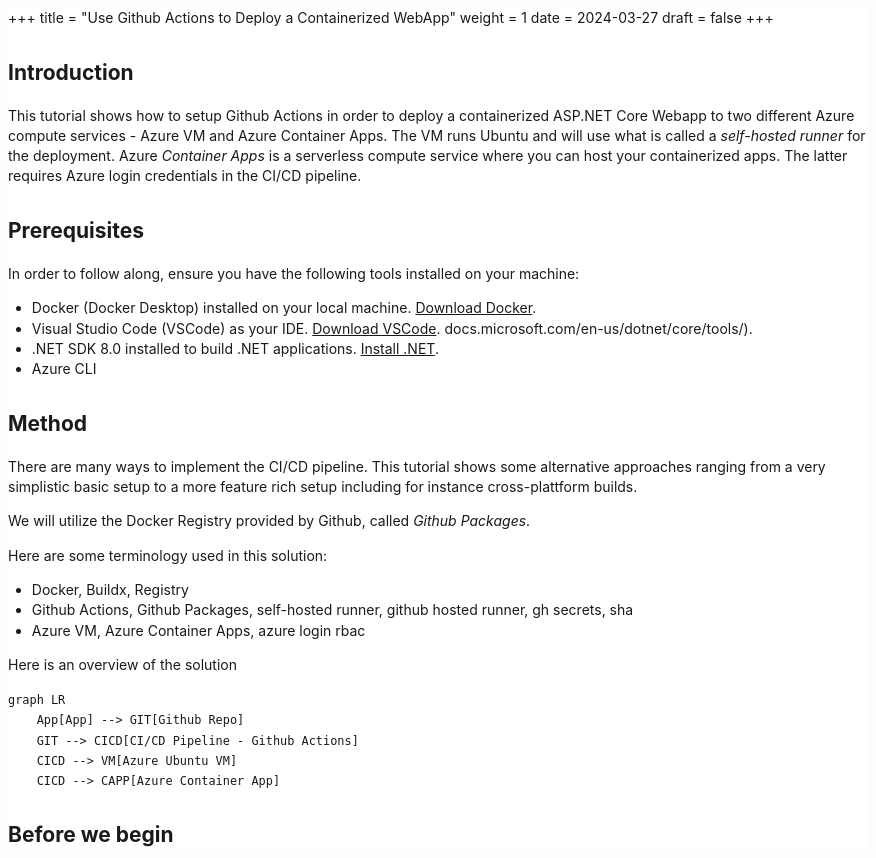 +++
title = "Use Github Actions to Deploy a Containerized WebApp"
weight = 1
date = 2024-03-27
draft = false
+++

## Introduction

This tutorial shows how to setup Github Actions in order to deploy a containerized ASP.NET Core Webapp to two different Azure compute services - Azure VM and Azure Container Apps. The VM runs Ubuntu and will use what is called a _self-hosted runner_ for the deployment. Azure _Container Apps_ is a serverless compute service where you can host your containerized apps. The latter requires Azure login credentials in the CI/CD pipeline.

## Prerequisites

In order to follow along, ensure you have the following tools installed on your machine:

- Docker (Docker Desktop) installed on your local machine. [Download Docker](https://www.docker.com/products/docker-desktop).
- Visual Studio Code (VSCode) as your IDE. [Download VSCode](https://code.visualstudio.com/Download).
docs.microsoft.com/en-us/dotnet/core/tools/).
- .NET SDK 8.0 installed to build .NET applications. [Install .NET](https://dotnet.microsoft.com/download).
- Azure CLI


## Method

There are many ways to implement the CI/CD pipeline. This tutorial shows some alternative approaches ranging from a very simplistic basic setup to a more feature rich setup including for instance cross-plattform builds.

We will utilize the Docker Registry provided by Github, called _Github Packages_.

Here are some terminology used in this solution:

- Docker, Buildx, Registry
- Github Actions, Github Packages, self-hosted runner, github hosted runner, gh secrets, sha
- Azure VM, Azure Container Apps, azure login rbac

Here is an overview of the solution

```mermaid
graph LR
    App[App] --> GIT[Github Repo]
    GIT --> CICD[CI/CD Pipeline - Github Actions]
    CICD --> VM[Azure Ubuntu VM]
    CICD --> CAPP[Azure Container App]
```

## Before we begin
